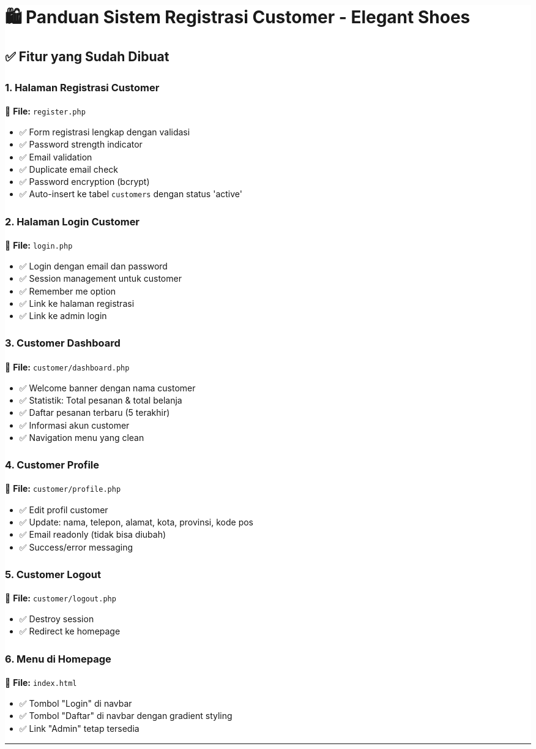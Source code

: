 # 🛍️ Panduan Sistem Registrasi Customer - Elegant Shoes

## ✅ Fitur yang Sudah Dibuat

### **1. Halaman Registrasi Customer**
📍 **File:** `register.php`
- ✅ Form registrasi lengkap dengan validasi
- ✅ Password strength indicator
- ✅ Email validation
- ✅ Duplicate email check
- ✅ Password encryption (bcrypt)
- ✅ Auto-insert ke tabel `customers` dengan status 'active'

### **2. Halaman Login Customer**
📍 **File:** `login.php`
- ✅ Login dengan email dan password
- ✅ Session management untuk customer
- ✅ Remember me option
- ✅ Link ke halaman registrasi
- ✅ Link ke admin login

### **3. Customer Dashboard**
📍 **File:** `customer/dashboard.php`
- ✅ Welcome banner dengan nama customer
- ✅ Statistik: Total pesanan & total belanja
- ✅ Daftar pesanan terbaru (5 terakhir)
- ✅ Informasi akun customer
- ✅ Navigation menu yang clean

### **4. Customer Profile**
📍 **File:** `customer/profile.php`
- ✅ Edit profil customer
- ✅ Update: nama, telepon, alamat, kota, provinsi, kode pos
- ✅ Email readonly (tidak bisa diubah)
- ✅ Success/error messaging

### **5. Customer Logout**
📍 **File:** `customer/logout.php`
- ✅ Destroy session
- ✅ Redirect ke homepage

### **6. Menu di Homepage**
📍 **File:** `index.html`
- ✅ Tombol "Login" di navbar
- ✅ Tombol "Daftar" di navbar dengan gradient styling
- ✅ Link "Admin" tetap tersedia

---

